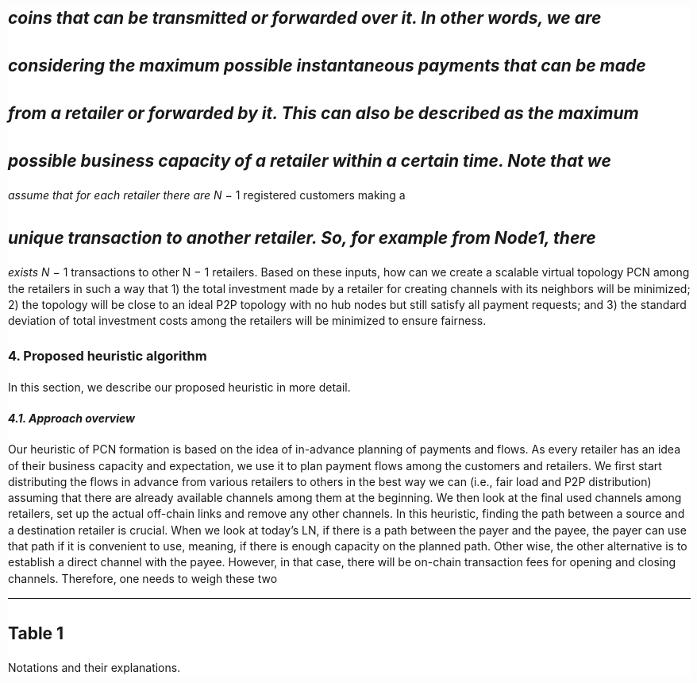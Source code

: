 ## _coins that can be transmitted or forwarded over it. In other words, we are_
## _considering the maximum possible instantaneous payments that can be made_
## _from a retailer or forwarded by it. This can also be described as the maximum_
## _possible business capacity of a retailer within a certain time. Note that we_
_assume that for each retailer there are N −_ 1 registered customers making a
## _unique transaction to another retailer. So, for example from Node1, there_
_exists N −_ 1 transactions to other N − 1 retailers.
Based on these inputs, how can we create a scalable virtual topology
PCN among the retailers in such a way that 1) the total investment made
by a retailer for creating channels with its neighbors will be minimized;
2) the topology will be close to an ideal P2P topology with no hub nodes
but still satisfy all payment requests; and 3) the standard deviation of
total investment costs among the retailers will be minimized to ensure
fairness.

### **4. Proposed heuristic algorithm**

In this section, we describe our proposed heuristic in more detail.

#### _4.1. Approach overview_

Our heuristic of PCN formation is based on the idea of in-advance
planning of payments and flows. As every retailer has an idea of their
business capacity and expectation, we use it to plan payment flows
among the customers and retailers. We first start distributing the flows
in advance from various retailers to others in the best way we can (i.e.,
fair load and P2P distribution) assuming that there are already available
channels among them at the beginning. We then look at the final used
channels among retailers, set up the actual off-chain links and remove
any other channels.
In this heuristic, finding the path between a source and a destination
retailer is crucial. When we look at today’s LN, if there is a path between
the payer and the payee, the payer can use that path if it is convenient to
use, meaning, if there is enough capacity on the planned path. Other­
wise, the other alternative is to establish a direct channel with the payee.
However, in that case, there will be on-chain transaction fees for
opening and closing channels. Therefore, one needs to weigh these two


-----

## **Table 1**
Notations and their explanations.
